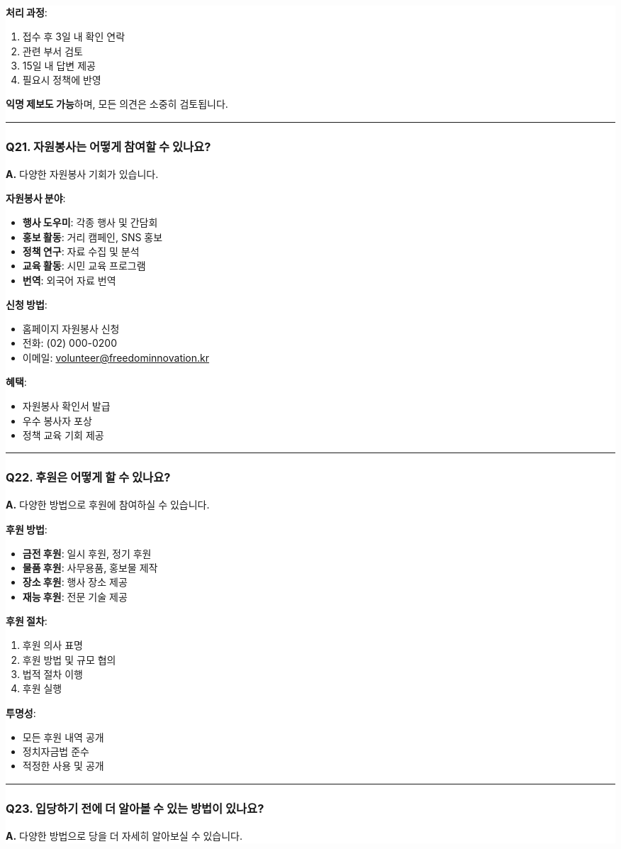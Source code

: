 **처리 과정**:
1. 접수 후 3일 내 확인 연락
2. 관련 부서 검토
3. 15일 내 답변 제공
4. 필요시 정책에 반영

**익명 제보도 가능**하며, 모든 의견은 소중히 검토됩니다.

---

### Q21. 자원봉사는 어떻게 참여할 수 있나요?
**A.** 다양한 자원봉사 기회가 있습니다.

**자원봉사 분야**:
- **행사 도우미**: 각종 행사 및 간담회
- **홍보 활동**: 거리 캠페인, SNS 홍보
- **정책 연구**: 자료 수집 및 분석
- **교육 활동**: 시민 교육 프로그램
- **번역**: 외국어 자료 번역

**신청 방법**:
- 홈페이지 자원봉사 신청
- 전화: (02) 000-0200
- 이메일: volunteer@freedominnovation.kr

**혜택**:
- 자원봉사 확인서 발급
- 우수 봉사자 포상
- 정책 교육 기회 제공

---

### Q22. 후원은 어떻게 할 수 있나요?
**A.** 다양한 방법으로 후원에 참여하실 수 있습니다.

**후원 방법**:
- **금전 후원**: 일시 후원, 정기 후원
- **물품 후원**: 사무용품, 홍보물 제작
- **장소 후원**: 행사 장소 제공
- **재능 후원**: 전문 기술 제공

**후원 절차**:
1. 후원 의사 표명
2. 후원 방법 및 규모 협의
3. 법적 절차 이행
4. 후원 실행

**투명성**:
- 모든 후원 내역 공개
- 정치자금법 준수
- 적정한 사용 및 공개

---

### Q23. 입당하기 전에 더 알아볼 수 있는 방법이 있나요?
**A.** 다양한 방법으로 당을 더 자세히 알아보실 수 있습니다.

